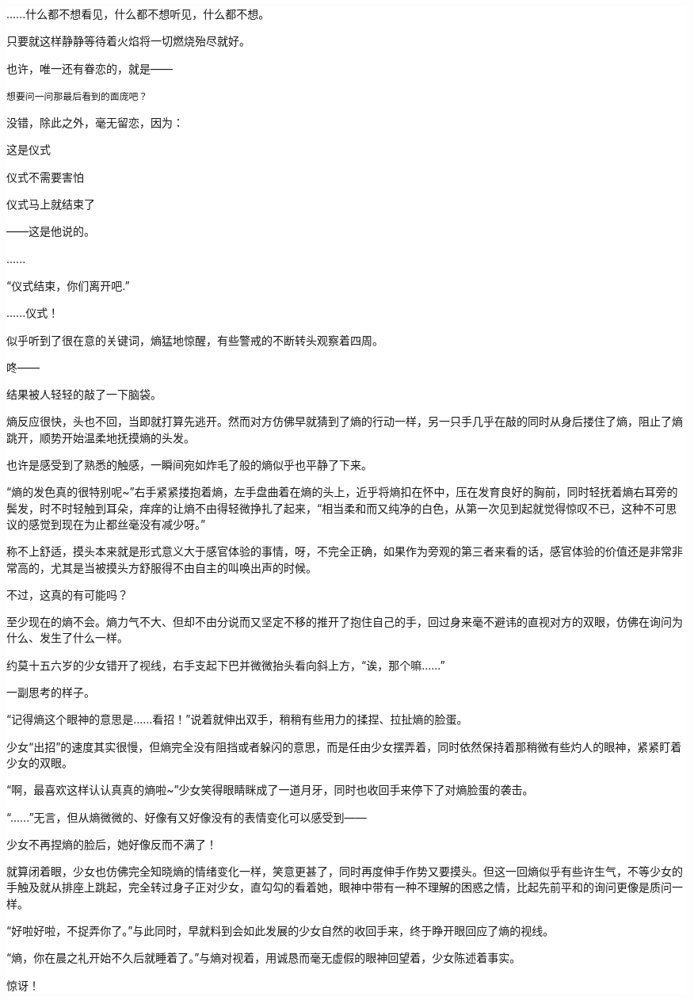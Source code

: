 ......什么都不想看见，什么都不想听见，什么都不想。

只要就这样静静等待着火焰将一切燃烧殆尽就好。

也许，唯一还有眷恋的，就是——
    
    想要问一问那最后看到的面庞吧？
    
没错，除此之外，毫无留恋，因为：

这是仪式

仪式不需要害怕

仪式马上就结束了

——这是他说的。

......

“仪式结束，你们离开吧.”

......仪式！

似乎听到了很在意的关键词，熵猛地惊醒，有些警戒的不断转头观察着四周。

咚——

结果被人轻轻的敲了一下脑袋。

熵反应很快，头也不回，当即就打算先逃开。然而对方仿佛早就猜到了熵的行动一样，另一只手几乎在敲的同时从身后搂住了熵，阻止了熵跳开，顺势开始温柔地抚摸熵的头发。

也许是感受到了熟悉的触感，一瞬间宛如炸毛了般的熵似乎也平静了下来。

“熵的发色真的很特别呢~”右手紧紧搂抱着熵，左手盘曲着在熵的头上，近乎将熵扣在怀中，压在发育良好的胸前，同时轻抚着熵右耳旁的鬓发，时不时轻触到耳朵，痒痒的让熵不由得轻微挣扎了起来，“相当柔和而又纯净的白色，从第一次见到起就觉得惊叹不已，这种不可思议的感觉到现在为止都丝毫没有减少呀。”

称不上舒适，摸头本来就是形式意义大于感官体验的事情，呀，不完全正确，如果作为旁观的第三者来看的话，感官体验的价值还是非常非常高的，尤其是当被摸头方舒服得不由自主的叫唤出声的时候。

不过，这真的有可能吗？

至少现在的熵不会。熵力气不大、但却不由分说而又坚定不移的推开了抱住自己的手，回过身来毫不避讳的直视对方的双眼，仿佛在询问为什么、发生了什么一样。

约莫十五六岁的少女错开了视线，右手支起下巴并微微抬头看向斜上方，“诶，那个嘛......”

一副思考的样子。

“记得熵这个眼神的意思是......看招！”说着就伸出双手，稍稍有些用力的揉捏、拉扯熵的脸蛋。

少女“出招”的速度其实很慢，但熵完全没有阻挡或者躲闪的意思，而是任由少女摆弄着，同时依然保持着那稍微有些灼人的眼神，紧紧盯着少女的双眼。

“啊，最喜欢这样认认真真的熵啦~”少女笑得眼睛眯成了一道月牙，同时也收回手来停下了对熵脸蛋的袭击。

“......”无言，但从熵微微的、好像有又好像没有的表情变化可以感受到——

少女不再捏熵的脸后，她好像反而不满了！

就算闭着眼，少女也仿佛完全知晓熵的情绪变化一样，笑意更甚了，同时再度伸手作势又要摸头。但这一回熵似乎有些许生气，不等少女的手触及就从排座上跳起，完全转过身子正对少女，直勾勾的看着她，眼神中带有一种不理解的困惑之情，比起先前平和的询问更像是质问一样。

“好啦好啦，不捉弄你了。”与此同时，早就料到会如此发展的少女自然的收回手来，终于睁开眼回应了熵的视线。

“熵，你在晨之礼开始不久后就睡着了。”与熵对视着，用诚恳而毫无虚假的眼神回望着，少女陈述着事实。

惊讶！
